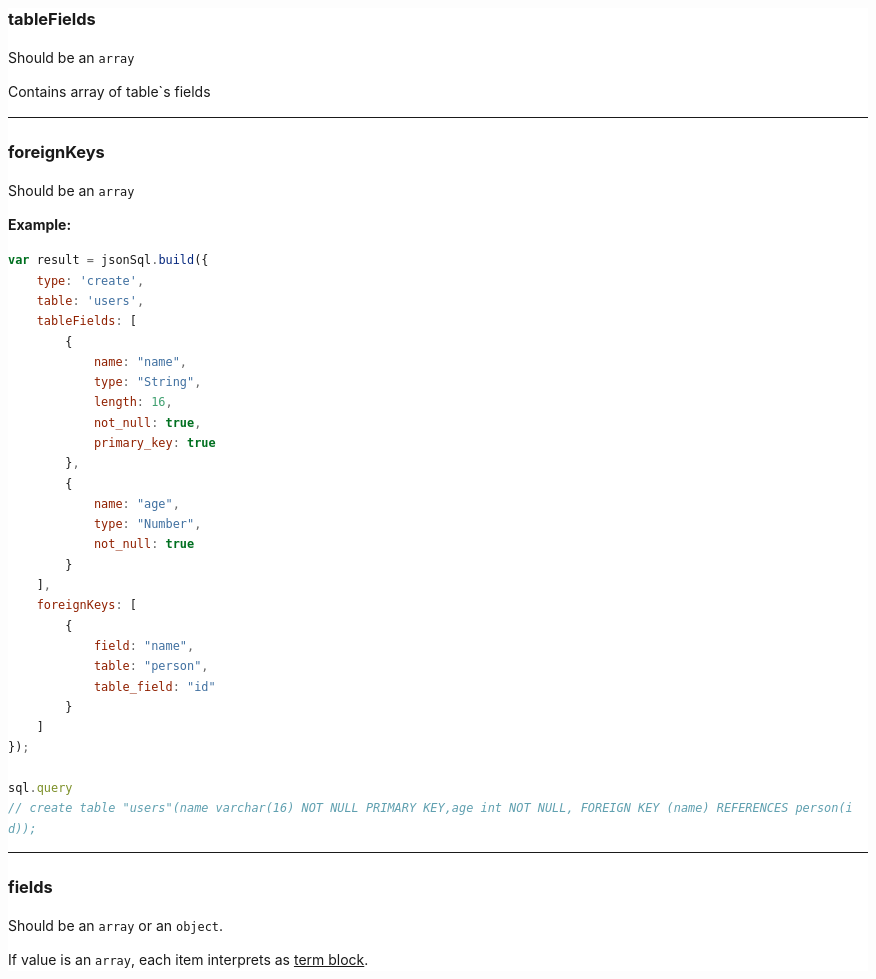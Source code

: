 
### tableFields

Should be an `array`

Contains array of table`s fields 

---

### foreignKeys

Should be an `array`

__Example:__

``` js
var result = jsonSql.build({
	type: 'create',
	table: 'users',
	tableFields: [
		{
			name: "name",
			type: "String",
			length: 16,
			not_null: true,
			primary_key: true
		},
		{
			name: "age",
			type: "Number",
			not_null: true
		}
	],
	foreignKeys: [
		{
			field: "name",
			table: "person",
			table_field: "id"
		}
	]
});

sql.query
// create table "users"(name varchar(16) NOT NULL PRIMARY KEY,age int NOT NULL, FOREIGN KEY (name) REFERENCES person(id));
```

---

### fields

Should be an `array` or an `object`.

If value is an `array`, each item interprets as [term block](#term).
